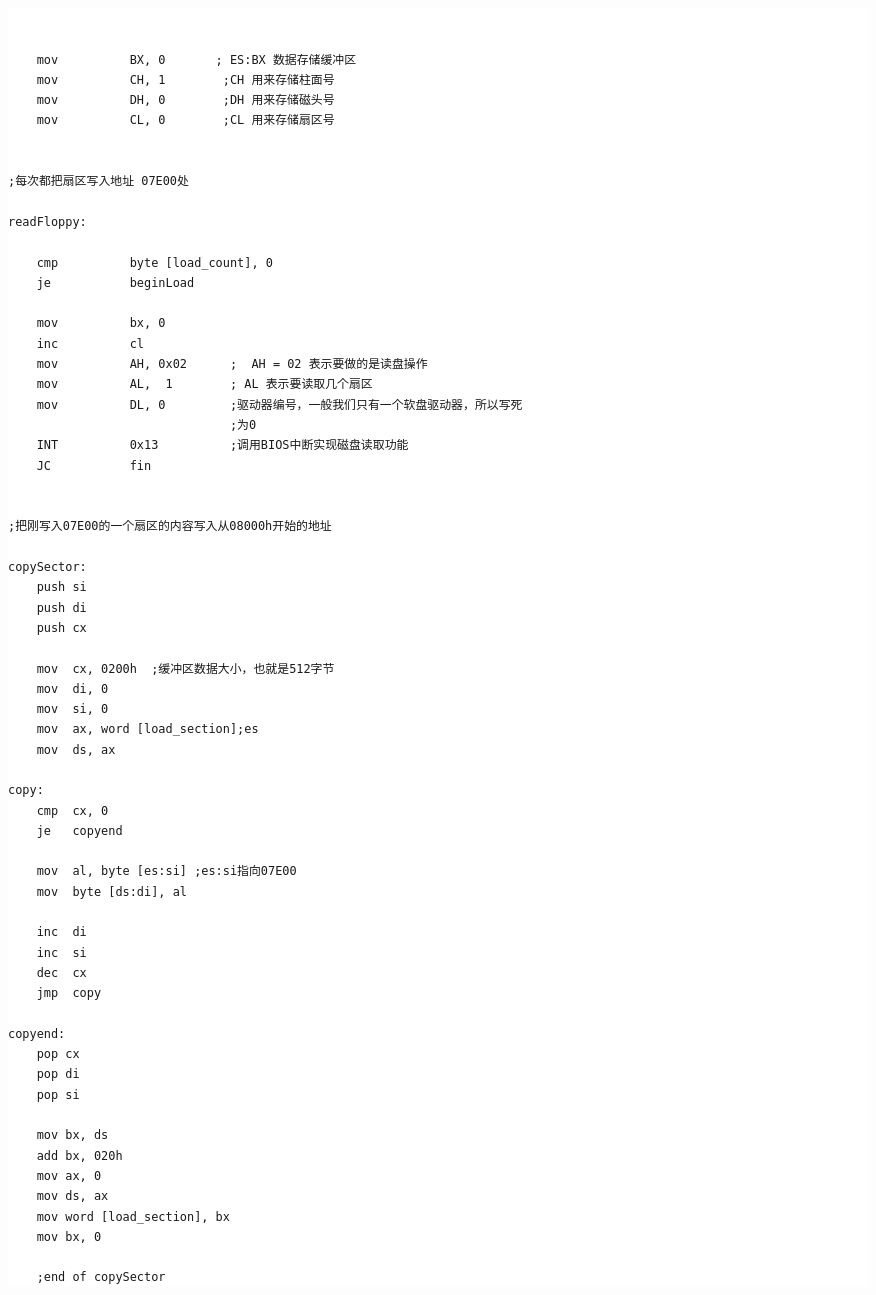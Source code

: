 ```


    mov          BX, 0       ; ES:BX 数据存储缓冲区
    mov          CH, 1        ;CH 用来存储柱面号
    mov          DH, 0        ;DH 用来存储磁头号
    mov          CL, 0        ;CL 用来存储扇区号


;每次都把扇区写入地址 07E00处

readFloppy:

    cmp          byte [load_count], 0
    je           beginLoad

    mov          bx, 0
    inc          cl
    mov          AH, 0x02      ;  AH = 02 表示要做的是读盘操作
    mov          AL,  1        ; AL 表示要读取几个扇区
    mov          DL, 0         ;驱动器编号，一般我们只有一个软盘驱动器，所以写死   
                               ;为0
    INT          0x13          ;调用BIOS中断实现磁盘读取功能
    JC           fin


;把刚写入07E00的一个扇区的内容写入从08000h开始的地址

copySector:
    push si
    push di
    push cx

    mov  cx, 0200h  ;缓冲区数据大小，也就是512字节
    mov  di, 0
    mov  si, 0
    mov  ax, word [load_section];es
    mov  ds, ax

copy:
    cmp  cx, 0
    je   copyend

    mov  al, byte [es:si] ;es:si指向07E00
    mov  byte [ds:di], al

    inc  di
    inc  si
    dec  cx
    jmp  copy

copyend:
    pop cx
    pop di
    pop si

    mov bx, ds
    add bx, 020h
    mov ax, 0
    mov ds, ax
    mov word [load_section], bx
    mov bx, 0

    ;end of copySector
```